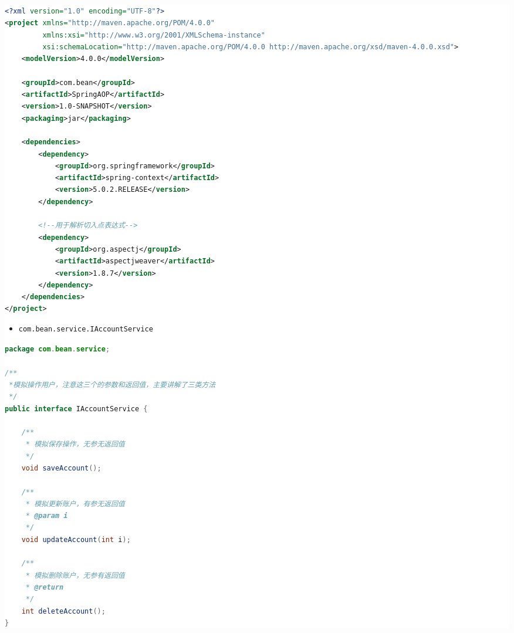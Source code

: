 ```xml
<?xml version="1.0" encoding="UTF-8"?>
<project xmlns="http://maven.apache.org/POM/4.0.0"
         xmlns:xsi="http://www.w3.org/2001/XMLSchema-instance"
         xsi:schemaLocation="http://maven.apache.org/POM/4.0.0 http://maven.apache.org/xsd/maven-4.0.0.xsd">
    <modelVersion>4.0.0</modelVersion>

    <groupId>com.bean</groupId>
    <artifactId>SpringAOP</artifactId>
    <version>1.0-SNAPSHOT</version>
    <packaging>jar</packaging>

    <dependencies>
        <dependency>
            <groupId>org.springframework</groupId>
            <artifactId>spring-context</artifactId>
            <version>5.0.2.RELEASE</version>
        </dependency>

        <!--用于解析切入点表达式-->
        <dependency>
            <groupId>org.aspectj</groupId>
            <artifactId>aspectjweaver</artifactId>
            <version>1.8.7</version>
        </dependency>
    </dependencies>
</project>
```

- `com.bean.service.IAccountService`

```java
package com.bean.service;

/**
 *模拟操作用户，注意这三个的参数和返回值，主要讲解了三类方法
 */
public interface IAccountService {

    /**
     * 模拟保存操作，无参无返回值
     */
    void saveAccount();

    /**
     * 模拟更新账户，有参无返回值
     * @param i
     */
    void updateAccount(int i);

    /**
     * 模拟删除账户，无参有返回值
     * @return
     */
    int deleteAccount();
}
```
